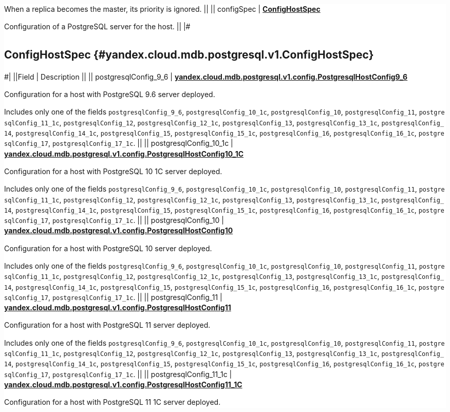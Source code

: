 When a replica becomes the master, its priority is ignored. ||
|| configSpec | **[ConfigHostSpec](#yandex.cloud.mdb.postgresql.v1.ConfigHostSpec)**

Configuration of a PostgreSQL server for the host. ||
|#

## ConfigHostSpec {#yandex.cloud.mdb.postgresql.v1.ConfigHostSpec}

#|
||Field | Description ||
|| postgresqlConfig_9_6 | **[yandex.cloud.mdb.postgresql.v1.config.PostgresqlHostConfig9_6](https://github.com/yandex-cloud/cloudapi/blob/master/yandex/cloud/mdb/postgresql/v1/config/host9_6.proto)**

Configuration for a host with PostgreSQL 9.6 server deployed.

Includes only one of the fields `postgresqlConfig_9_6`, `postgresqlConfig_10_1c`, `postgresqlConfig_10`, `postgresqlConfig_11`, `postgresqlConfig_11_1c`, `postgresqlConfig_12`, `postgresqlConfig_12_1c`, `postgresqlConfig_13`, `postgresqlConfig_13_1c`, `postgresqlConfig_14`, `postgresqlConfig_14_1c`, `postgresqlConfig_15`, `postgresqlConfig_15_1c`, `postgresqlConfig_16`, `postgresqlConfig_16_1c`, `postgresqlConfig_17`, `postgresqlConfig_17_1c`. ||
|| postgresqlConfig_10_1c | **[yandex.cloud.mdb.postgresql.v1.config.PostgresqlHostConfig10_1C](https://github.com/yandex-cloud/cloudapi/blob/master/yandex/cloud/mdb/postgresql/v1/config/host10_1c.proto)**

Configuration for a host with PostgreSQL 10 1C server deployed.

Includes only one of the fields `postgresqlConfig_9_6`, `postgresqlConfig_10_1c`, `postgresqlConfig_10`, `postgresqlConfig_11`, `postgresqlConfig_11_1c`, `postgresqlConfig_12`, `postgresqlConfig_12_1c`, `postgresqlConfig_13`, `postgresqlConfig_13_1c`, `postgresqlConfig_14`, `postgresqlConfig_14_1c`, `postgresqlConfig_15`, `postgresqlConfig_15_1c`, `postgresqlConfig_16`, `postgresqlConfig_16_1c`, `postgresqlConfig_17`, `postgresqlConfig_17_1c`. ||
|| postgresqlConfig_10 | **[yandex.cloud.mdb.postgresql.v1.config.PostgresqlHostConfig10](https://github.com/yandex-cloud/cloudapi/blob/master/yandex/cloud/mdb/postgresql/v1/config/host10.proto)**

Configuration for a host with PostgreSQL 10 server deployed.

Includes only one of the fields `postgresqlConfig_9_6`, `postgresqlConfig_10_1c`, `postgresqlConfig_10`, `postgresqlConfig_11`, `postgresqlConfig_11_1c`, `postgresqlConfig_12`, `postgresqlConfig_12_1c`, `postgresqlConfig_13`, `postgresqlConfig_13_1c`, `postgresqlConfig_14`, `postgresqlConfig_14_1c`, `postgresqlConfig_15`, `postgresqlConfig_15_1c`, `postgresqlConfig_16`, `postgresqlConfig_16_1c`, `postgresqlConfig_17`, `postgresqlConfig_17_1c`. ||
|| postgresqlConfig_11 | **[yandex.cloud.mdb.postgresql.v1.config.PostgresqlHostConfig11](https://github.com/yandex-cloud/cloudapi/blob/master/yandex/cloud/mdb/postgresql/v1/config/host11.proto)**

Configuration for a host with PostgreSQL 11 server deployed.

Includes only one of the fields `postgresqlConfig_9_6`, `postgresqlConfig_10_1c`, `postgresqlConfig_10`, `postgresqlConfig_11`, `postgresqlConfig_11_1c`, `postgresqlConfig_12`, `postgresqlConfig_12_1c`, `postgresqlConfig_13`, `postgresqlConfig_13_1c`, `postgresqlConfig_14`, `postgresqlConfig_14_1c`, `postgresqlConfig_15`, `postgresqlConfig_15_1c`, `postgresqlConfig_16`, `postgresqlConfig_16_1c`, `postgresqlConfig_17`, `postgresqlConfig_17_1c`. ||
|| postgresqlConfig_11_1c | **[yandex.cloud.mdb.postgresql.v1.config.PostgresqlHostConfig11_1C](https://github.com/yandex-cloud/cloudapi/blob/master/yandex/cloud/mdb/postgresql/v1/config/host11_1c.proto)**

Configuration for a host with PostgreSQL 11 1C server deployed.

